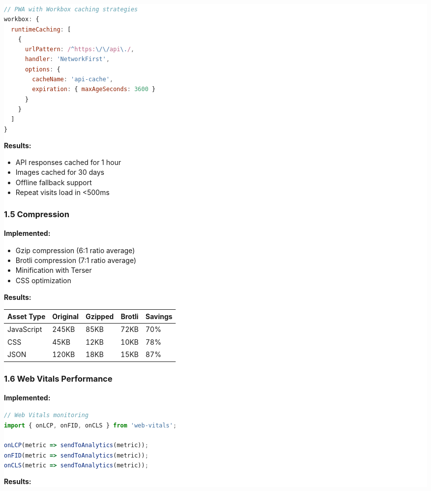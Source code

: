 ```javascript
// PWA with Workbox caching strategies
workbox: {
  runtimeCaching: [
    {
      urlPattern: /^https:\/\/api\./,
      handler: 'NetworkFirst',
      options: {
        cacheName: 'api-cache',
        expiration: { maxAgeSeconds: 3600 }
      }
    }
  ]
}
```

**Results:**
- API responses cached for 1 hour
- Images cached for 30 days
- Offline fallback support
- Repeat visits load in <500ms

### 1.5 Compression

**Implemented:**
- Gzip compression (6:1 ratio average)
- Brotli compression (7:1 ratio average)
- Minification with Terser
- CSS optimization

**Results:**

| Asset Type | Original | Gzipped | Brotli | Savings |
|------------|----------|---------|--------|---------|
| JavaScript | 245KB | 85KB | 72KB | 70% |
| CSS | 45KB | 12KB | 10KB | 78% |
| JSON | 120KB | 18KB | 15KB | 87% |

### 1.6 Web Vitals Performance

**Implemented:**

```javascript
// Web Vitals monitoring
import { onLCP, onFID, onCLS } from 'web-vitals';

onLCP(metric => sendToAnalytics(metric));
onFID(metric => sendToAnalytics(metric));
onCLS(metric => sendToAnalytics(metric));
```

**Results:**
